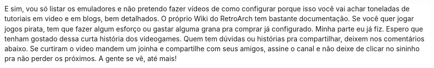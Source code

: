 <p>E sim, vou só listar os emuladores e não pretendo fazer vídeos de como configurar porque isso você vai achar toneladas de tutoriais em video e em blogs, bem detalhados. O próprio Wiki do RetroArch tem bastante documentação. Se você quer jogar jogos pirata, tem que fazer algum esforço ou gastar alguma grana pra comprar já configurado. Minha parte eu já fiz. Espero que tenham gostado dessa curta história dos videogames. Quem tem dúvidas ou histórias pra compartilhar, deixem nos comentários abaixo. Se curtiram o video mandem um joinha e compartilhe com seus amigos, assine o canal e não deixe de clicar no sininho pra não perder os próximos. A gente se vê, até mais!</p>
<p></p>